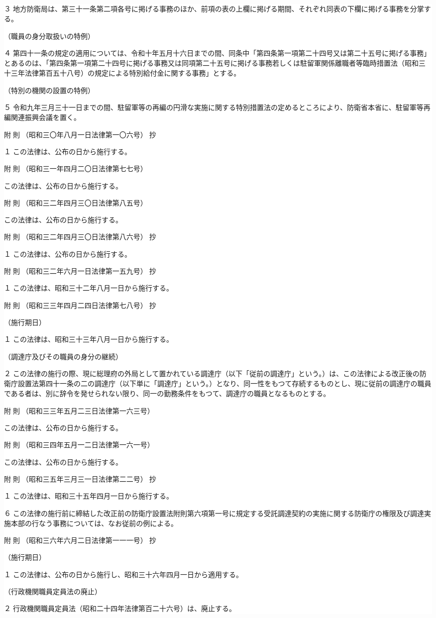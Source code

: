 ３ 地方防衛局は、第三十一条第二項各号に掲げる事務のほか、前項の表の上欄に掲げる期間、それぞれ同表の下欄に掲げる事務を分掌する。

（職員の身分取扱いの特例）

４ 第四十一条の規定の適用については、令和十年五月十六日までの間、同条中「第四条第一項第二十四号又は第二十五号に掲げる事務」とあるのは、「第四条第一項第二十四号に掲げる事務又は同項第二十五号に掲げる事務若しくは駐留軍関係離職者等臨時措置法（昭和三十三年法律第百五十八号）の規定による特別給付金に関する事務」とする。

（特別の機関の設置の特例）

５ 令和九年三月三十一日までの間、駐留軍等の再編の円滑な実施に関する特別措置法の定めるところにより、防衛省本省に、駐留軍等再編関連振興会議を置く。

附 則 （昭和三〇年八月一日法律第一〇六号） 抄

１ この法律は、公布の日から施行する。

附 則 （昭和三一年四月二〇日法律第七七号）

この法律は、公布の日から施行する。

附 則 （昭和三二年四月三〇日法律第八五号）

この法律は、公布の日から施行する。

附 則 （昭和三二年四月三〇日法律第八六号） 抄

１ この法律は、公布の日から施行する。

附 則 （昭和三二年六月一日法律第一五九号） 抄

１ この法律は、昭和三十二年八月一日から施行する。

附 則 （昭和三三年四月二四日法律第七八号） 抄

（施行期日）

１ この法律は、昭和三十三年八月一日から施行する。

（調達庁及びその職員の身分の継続）

２ この法律の施行の際、現に総理府の外局として置かれている調達庁（以下「従前の調達庁」という。）は、この法律による改正後の防衛庁設置法第四十一条の二の調達庁（以下単に「調達庁」という。）となり、同一性をもつて存続するものとし、現に従前の調達庁の職員である者は、別に辞令を発せられない限り、同一の勤務条件をもつて、調達庁の職員となるものとする。

附 則 （昭和三三年五月二三日法律第一六三号）

この法律は、公布の日から施行する。

附 則 （昭和三四年五月一二日法律第一六一号）

この法律は、公布の日から施行する。

附 則 （昭和三五年三月三一日法律第二二号） 抄

１ この法律は、昭和三十五年四月一日から施行する。

６ この法律の施行前に締結した改正前の防衛庁設置法附則第六項第一号に規定する受託調達契約の実施に関する防衛庁の権限及び調達実施本部の行なう事務については、なお従前の例による。

附 則 （昭和三六年六月二日法律第一一一号） 抄

（施行期日）

１ この法律は、公布の日から施行し、昭和三十六年四月一日から適用する。

（行政機関職員定員法の廃止）

２ 行政機関職員定員法（昭和二十四年法律第百二十六号）は、廃止する。
